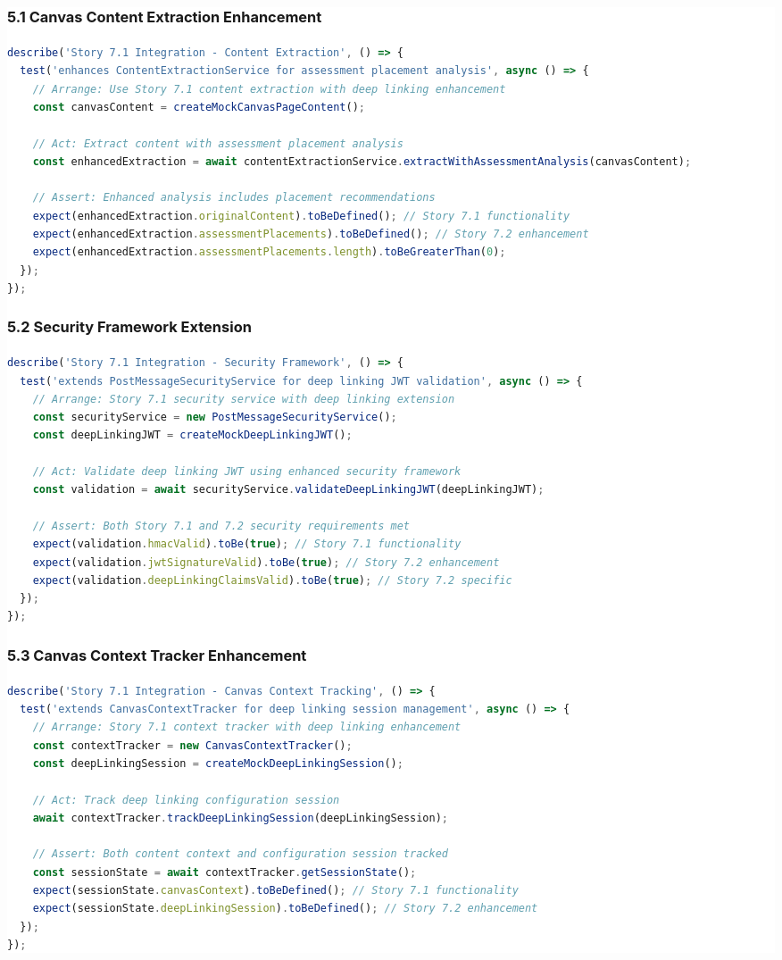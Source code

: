 ### 5.1 Canvas Content Extraction Enhancement

```typescript
describe('Story 7.1 Integration - Content Extraction', () => {
  test('enhances ContentExtractionService for assessment placement analysis', async () => {
    // Arrange: Use Story 7.1 content extraction with deep linking enhancement
    const canvasContent = createMockCanvasPageContent();

    // Act: Extract content with assessment placement analysis
    const enhancedExtraction = await contentExtractionService.extractWithAssessmentAnalysis(canvasContent);

    // Assert: Enhanced analysis includes placement recommendations
    expect(enhancedExtraction.originalContent).toBeDefined(); // Story 7.1 functionality
    expect(enhancedExtraction.assessmentPlacements).toBeDefined(); // Story 7.2 enhancement
    expect(enhancedExtraction.assessmentPlacements.length).toBeGreaterThan(0);
  });
});
```

### 5.2 Security Framework Extension

```typescript
describe('Story 7.1 Integration - Security Framework', () => {
  test('extends PostMessageSecurityService for deep linking JWT validation', async () => {
    // Arrange: Story 7.1 security service with deep linking extension
    const securityService = new PostMessageSecurityService();
    const deepLinkingJWT = createMockDeepLinkingJWT();

    // Act: Validate deep linking JWT using enhanced security framework
    const validation = await securityService.validateDeepLinkingJWT(deepLinkingJWT);

    // Assert: Both Story 7.1 and 7.2 security requirements met
    expect(validation.hmacValid).toBe(true); // Story 7.1 functionality
    expect(validation.jwtSignatureValid).toBe(true); // Story 7.2 enhancement
    expect(validation.deepLinkingClaimsValid).toBe(true); // Story 7.2 specific
  });
});
```

### 5.3 Canvas Context Tracker Enhancement

```typescript
describe('Story 7.1 Integration - Canvas Context Tracking', () => {
  test('extends CanvasContextTracker for deep linking session management', async () => {
    // Arrange: Story 7.1 context tracker with deep linking enhancement
    const contextTracker = new CanvasContextTracker();
    const deepLinkingSession = createMockDeepLinkingSession();

    // Act: Track deep linking configuration session
    await contextTracker.trackDeepLinkingSession(deepLinkingSession);

    // Assert: Both content context and configuration session tracked
    const sessionState = await contextTracker.getSessionState();
    expect(sessionState.canvasContext).toBeDefined(); // Story 7.1 functionality
    expect(sessionState.deepLinkingSession).toBeDefined(); // Story 7.2 enhancement
  });
});
```
